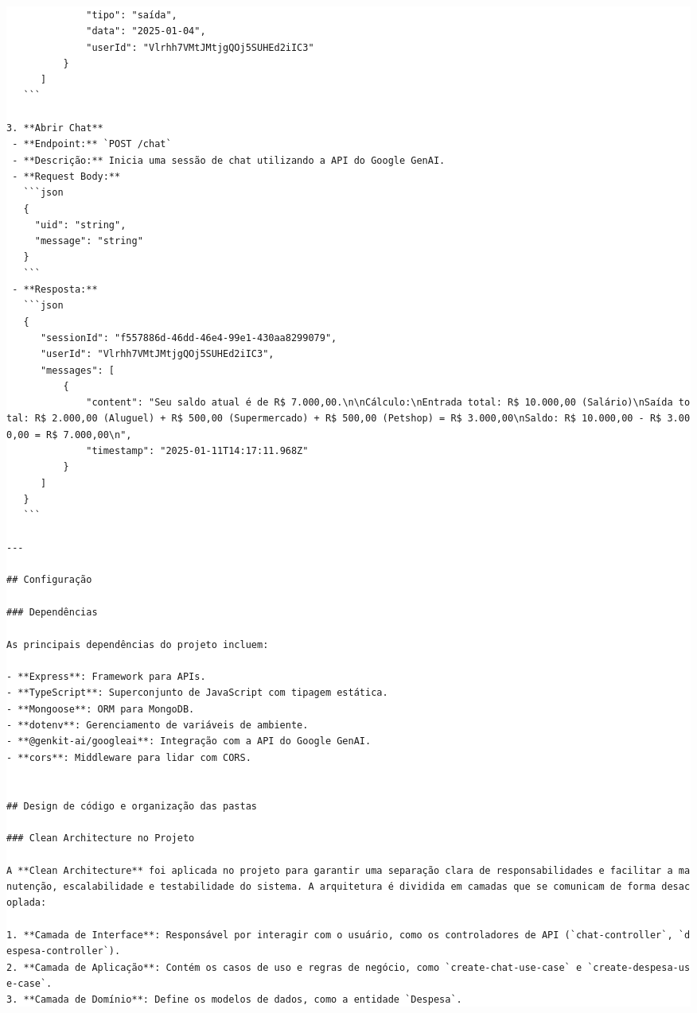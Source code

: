   ```plaintext
                "tipo": "saída",
                "data": "2025-01-04",
                "userId": "Vlrhh7VMtJMtjgQOj5SUHEd2iIC3"
            }
        ]
     ```

3. **Abrir Chat**  
   - **Endpoint:** `POST /chat`  
   - **Descrição:** Inicia uma sessão de chat utilizando a API do Google GenAI.  
   - **Request Body:**  
     ```json
     {
       "uid": "string",
       "message": "string"
     }
     ```
   - **Resposta:**  
     ```json
     {
        "sessionId": "f557886d-46dd-46e4-99e1-430aa8299079",
        "userId": "Vlrhh7VMtJMtjgQOj5SUHEd2iIC3",
        "messages": [
            {
                "content": "Seu saldo atual é de R$ 7.000,00.\n\nCálculo:\nEntrada total: R$ 10.000,00 (Salário)\nSaída total: R$ 2.000,00 (Aluguel) + R$ 500,00 (Supermercado) + R$ 500,00 (Petshop) = R$ 3.000,00\nSaldo: R$ 10.000,00 - R$ 3.000,00 = R$ 7.000,00\n",
                "timestamp": "2025-01-11T14:17:11.968Z"
            }
        ]
     }
     ```

---

## Configuração

### Dependências

As principais dependências do projeto incluem:

- **Express**: Framework para APIs.  
- **TypeScript**: Superconjunto de JavaScript com tipagem estática.  
- **Mongoose**: ORM para MongoDB.  
- **dotenv**: Gerenciamento de variáveis de ambiente.  
- **@genkit-ai/googleai**: Integração com a API do Google GenAI.  
- **cors**: Middleware para lidar com CORS.


## Design de código e organização das pastas

### Clean Architecture no Projeto

A **Clean Architecture** foi aplicada no projeto para garantir uma separação clara de responsabilidades e facilitar a manutenção, escalabilidade e testabilidade do sistema. A arquitetura é dividida em camadas que se comunicam de forma desacoplada:

1. **Camada de Interface**: Responsável por interagir com o usuário, como os controladores de API (`chat-controller`, `despesa-controller`).
2. **Camada de Aplicação**: Contém os casos de uso e regras de negócio, como `create-chat-use-case` e `create-despesa-use-case`.
3. **Camada de Domínio**: Define os modelos de dados, como a entidade `Despesa`.
  ```